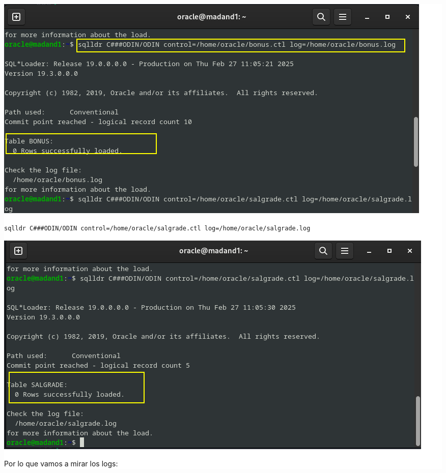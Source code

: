![Fatalityaaaa](47.png)

`sqlldr C###ODIN/ODIN control=/home/oracle/salgrade.ctl log=/home/oracle/salgrade.log`

![Falatlity](46.png)

Por lo que vamos a mirar los logs:
